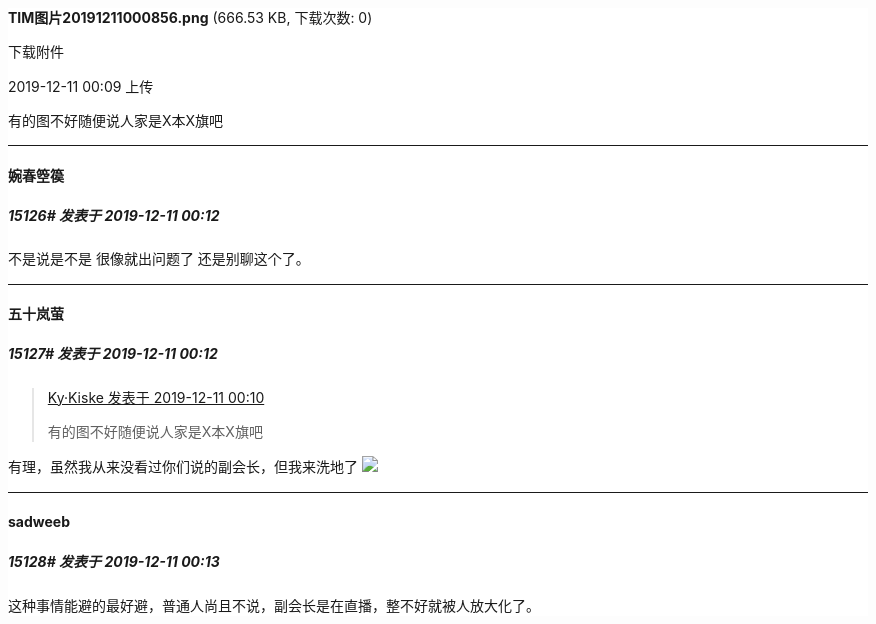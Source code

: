 
<strong>TIM图片20191211000856.png</strong> (666.53 KB, 下载次数: 0)

下载附件

2019-12-11 00:09 上传






有的图不好随便说人家是X本X旗吧







-----

####  婉春箜篌  
##### 15126#       发表于 2019-12-11 00:12




不是说是不是 很像就出问题了 还是别聊这个了。







-----

####  五十岚萤  
##### 15127#       发表于 2019-12-11 00:12



<blockquote><a href="httphttps://bbs.saraba1st.com/2b/forum.php?mod=redirect&amp;goto=findpost&amp;pid=45814254&amp;ptid=1857164" target="_blank">Ky·Kiske 发表于 2019-12-11 00:10</a>

有的图不好随便说人家是X本X旗吧</blockquote>
有理，虽然我从来没看过你们说的副会长，但我来洗地了
<img src="http://img.16pic.com/00/49/03/16pic_4903365_s.jpg" referrerpolicy="no-referrer">







-----

####  sadweeb  
##### 15128#       发表于 2019-12-11 00:13




这种事情能避的最好避，普通人尚且不说，副会长是在直播，整不好就被人放大化了。




